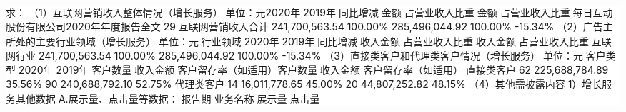 求：
（1）互联网营销收入整体情况（增长服务）
单位：元2020年
2019年
同比增减
金额
占营业收入比重
金额
占营业收入比重
每日互动股份有限公司2020年年度报告全文
29
互联网营销收入合计
241,700,563.54
100.00%
285,496,044.92
100.00%
-15.34%
（2）广告主所处的主要行业领域（增长服务）
单位：元
行业领域
2020年
2019年
同比增减
收入金额
占营业收入比重
收入金额
占营业收入比重
互联网行业
241,700,563.54
100.00%
285,496,044.92
100.00%
-15.34%
（3）直接类客户和代理类客户情况（增长服务）
单位：元
客户类型
2020年
2019年
客户数量
收入金额
客户留存率（如适用）客户数量
收入金额
客户留存率（如适用）
直接类客户
62
225,688,784.89
35.56%
90
240,688,792.10
52.75%
代理类客户
14
16,011,778.65
45.00%
20
44,807,252.82
48.15%
（4）其他需披露内容
1）增长服务其他数据
A.展示量、点击量等数据：
报告期
业务名称
展示量
点击量